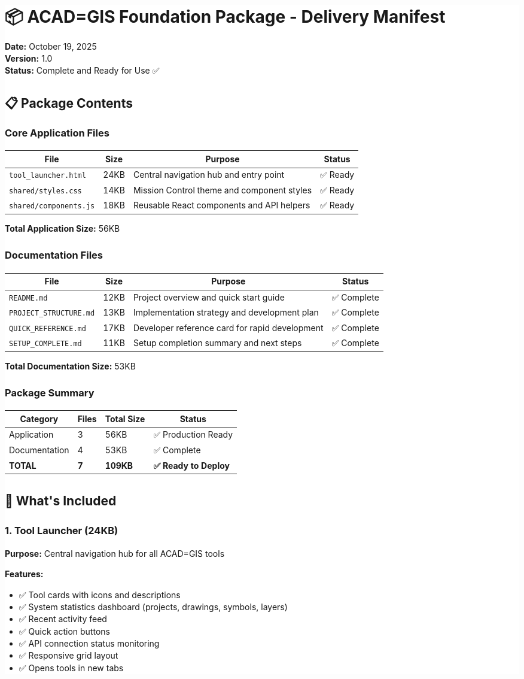 # 📦 ACAD=GIS Foundation Package - Delivery Manifest

**Date:** October 19, 2025  
**Version:** 1.0  
**Status:** Complete and Ready for Use ✅

## 📋 Package Contents

### Core Application Files

| File | Size | Purpose | Status |
|------|------|---------|--------|
| `tool_launcher.html` | 24KB | Central navigation hub and entry point | ✅ Ready |
| `shared/styles.css` | 14KB | Mission Control theme and component styles | ✅ Ready |
| `shared/components.js` | 18KB | Reusable React components and API helpers | ✅ Ready |

**Total Application Size:** 56KB

### Documentation Files

| File | Size | Purpose | Status |
|------|------|---------|--------|
| `README.md` | 12KB | Project overview and quick start guide | ✅ Complete |
| `PROJECT_STRUCTURE.md` | 13KB | Implementation strategy and development plan | ✅ Complete |
| `QUICK_REFERENCE.md` | 17KB | Developer reference card for rapid development | ✅ Complete |
| `SETUP_COMPLETE.md` | 11KB | Setup completion summary and next steps | ✅ Complete |

**Total Documentation Size:** 53KB

### Package Summary

| Category | Files | Total Size | Status |
|----------|-------|------------|--------|
| Application | 3 | 56KB | ✅ Production Ready |
| Documentation | 4 | 53KB | ✅ Complete |
| **TOTAL** | **7** | **109KB** | **✅ Ready to Deploy** |

## 🎯 What's Included

### 1. Tool Launcher (24KB)
**Purpose:** Central navigation hub for all ACAD=GIS tools

**Features:**
- ✅ Tool cards with icons and descriptions
- ✅ System statistics dashboard (projects, drawings, symbols, layers)
- ✅ Recent activity feed
- ✅ Quick action buttons
- ✅ API connection status monitoring
- ✅ Responsive grid layout
- ✅ Opens tools in new tabs
